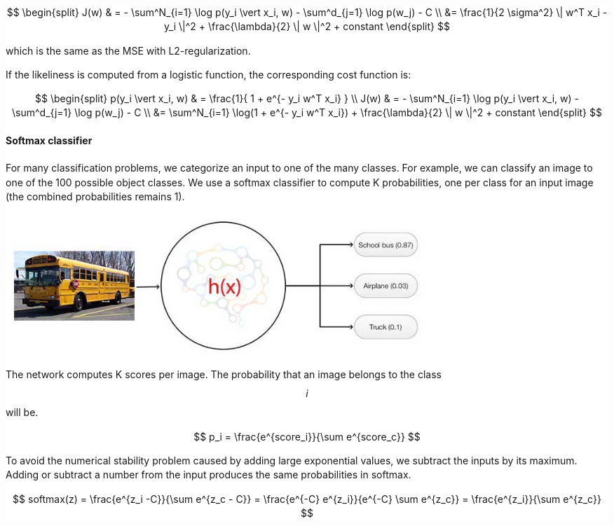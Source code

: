 $$
\begin{split}
J(w) & = - \sum^N_{i=1} \log p(y_i \vert x_i, w) - \sum^d_{j=1} \log p(w_j) - C \\
&=  \frac{1}{2 \sigma^2} \| w^T x_i - y_i \|^2 + \frac{\lambda}{2} \| w \|^2 + constant
\end{split}
$$
 
which is the same as the MSE with L2-regularization.
 
If the likeliness is computed from a logistic function, the corresponding cost function is:
 
$$
\begin{split}
p(y_i \vert x_i, w) & = \frac{1}{ 1 + e^{- y_i w^T x_i} } \\
J(w) & = - \sum^N_{i=1} \log p(y_i \vert x_i, w) - \sum^d_{j=1} \log p(w_j) - C \\
&= \sum^N_{i=1} \log(1 + e^{- y_i w^T x_i})  + \frac{\lambda}{2} \| w \|^2 + constant
\end{split}
$$
 
#### Softmax classifier

For many classification problems, we categorize an input to one of the many classes. For example, we can classify an image to one of the 100 possible object classes. We use a softmax classifier to compute K probabilities, one per class for an input image (the combined probabilities remains 1).

<div class="imgcap">
<img src="/assets/dl/deep_learner2.jpg" style="border:none;width:70%;">
</div>

The network computes K scores per image. The probability that an image belongs to the class $$ i $$ will be.

$$
p_i =  \frac{e^{score_i}}{\sum e^{score_c}} 
$$

To avoid the numerical stability problem caused by adding large exponential values, we subtract the inputs by its maximum. Adding or subtract a number from the input produces the same probabilities in softmax. 

$$
softmax(z) = \frac{e^{z_i -C}}{\sum e^{z_c  - C}} =  \frac{e^{-C} e^{z_i}}{e^{-C} \sum e^{z_c}} = \frac{e^{z_i}}{\sum e^{z_c}}
$$
